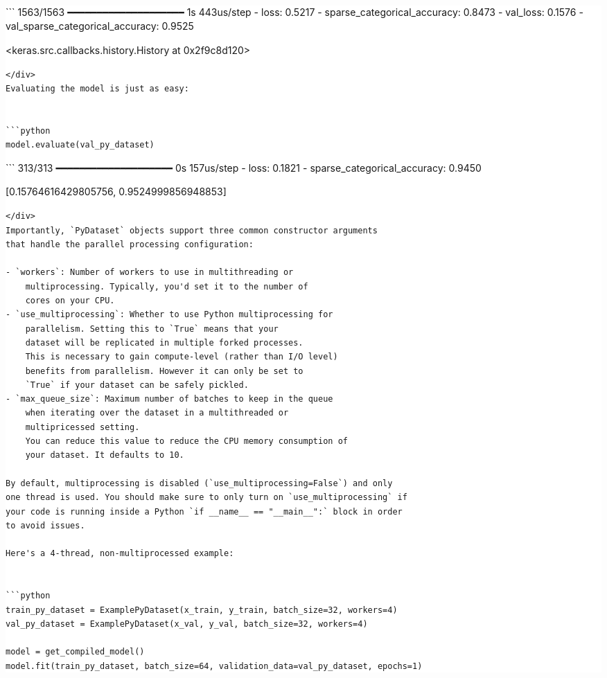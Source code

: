 <div class="k-default-codeblock">
```
 1563/1563 ━━━━━━━━━━━━━━━━━━━━ 1s 443us/step - loss: 0.5217 - sparse_categorical_accuracy: 0.8473 - val_loss: 0.1576 - val_sparse_categorical_accuracy: 0.9525

<keras.src.callbacks.history.History at 0x2f9c8d120>

```
</div>
Evaluating the model is just as easy:


```python
model.evaluate(val_py_dataset)
```

<div class="k-default-codeblock">
```
 313/313 ━━━━━━━━━━━━━━━━━━━━ 0s 157us/step - loss: 0.1821 - sparse_categorical_accuracy: 0.9450

[0.15764616429805756, 0.9524999856948853]

```
</div>
Importantly, `PyDataset` objects support three common constructor arguments
that handle the parallel processing configuration:

- `workers`: Number of workers to use in multithreading or
    multiprocessing. Typically, you'd set it to the number of
    cores on your CPU.
- `use_multiprocessing`: Whether to use Python multiprocessing for
    parallelism. Setting this to `True` means that your
    dataset will be replicated in multiple forked processes.
    This is necessary to gain compute-level (rather than I/O level)
    benefits from parallelism. However it can only be set to
    `True` if your dataset can be safely pickled.
- `max_queue_size`: Maximum number of batches to keep in the queue
    when iterating over the dataset in a multithreaded or
    multipricessed setting.
    You can reduce this value to reduce the CPU memory consumption of
    your dataset. It defaults to 10.

By default, multiprocessing is disabled (`use_multiprocessing=False`) and only
one thread is used. You should make sure to only turn on `use_multiprocessing` if
your code is running inside a Python `if __name__ == "__main__":` block in order
to avoid issues.

Here's a 4-thread, non-multiprocessed example:


```python
train_py_dataset = ExamplePyDataset(x_train, y_train, batch_size=32, workers=4)
val_py_dataset = ExamplePyDataset(x_val, y_val, batch_size=32, workers=4)

model = get_compiled_model()
model.fit(train_py_dataset, batch_size=64, validation_data=val_py_dataset, epochs=1)
```
